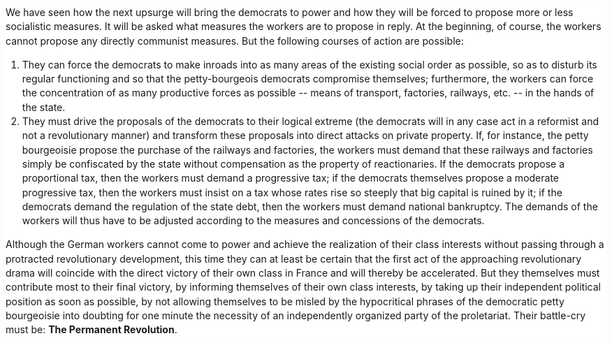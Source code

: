 We have seen how the next upsurge will bring the democrats to power and
how they will be forced to propose more or less socialistic measures. It
will be asked what measures the workers are to propose in reply. At the
beginning, of course, the workers cannot propose any directly communist
measures. But the following courses of action are possible:

1. They can force the democrats to make inroads into as many areas of
   the existing social order as possible, so as to disturb its regular
   functioning and so that the petty-bourgeois democrats compromise
   themselves; furthermore, the workers can force the concentration of
   as many productive forces as possible -- means of transport,
   factories, railways, etc. -- in the hands of the state.
2. They must drive the proposals of the democrats to their logical
   extreme (the democrats will in any case act in a reformist and not a
   revolutionary manner) and transform these proposals into direct
   attacks on private property. If, for instance, the petty bourgeoisie
   propose the purchase of the railways and factories, the workers must
   demand that these railways and factories simply be confiscated by the
   state without compensation as the property of reactionaries. If the
   democrats propose a proportional tax, then the workers must demand a
   progressive tax; if the democrats themselves propose a moderate
   progressive tax, then the workers must insist on a tax whose rates
   rise so steeply that big capital is ruined by it; if the democrats
   demand the regulation of the state debt, then the workers must demand
   national bankruptcy. The demands of the workers will thus have to be
   adjusted according to the measures and concessions of the democrats.

Although the German workers cannot come to power and achieve the
realization of their class interests without passing through a
protracted revolutionary development, this time they can at least be
certain that the first act of the approaching revolutionary drama will
coincide with the direct victory of their own class in France and will
thereby be accelerated. But they themselves must contribute most to
their final victory, by informing themselves of their own class
interests, by taking up their independent political position as soon as
possible, by not allowing themselves to be misled by the hypocritical
phrases of the democratic petty bourgeoisie into doubting for one minute
the necessity of an independently organized party of the proletariat.
Their battle-cry must be: **The Permanent Revolution**.
